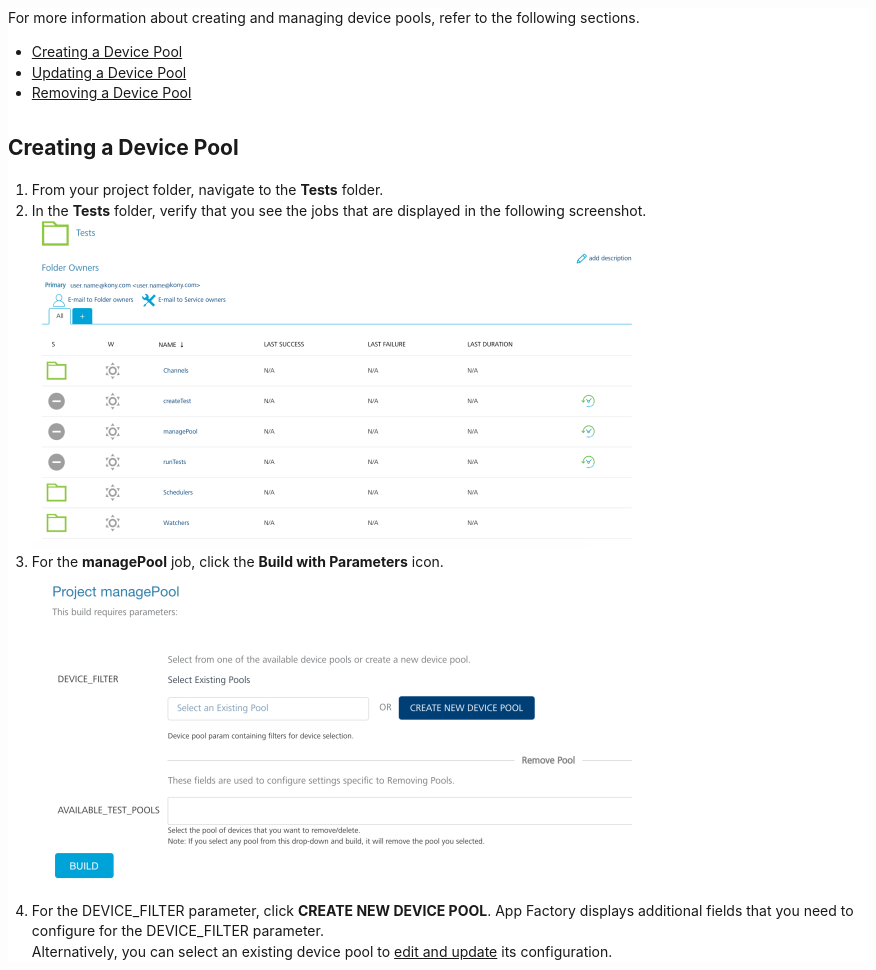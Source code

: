 For more information about creating and managing device pools, refer to the following sections.

*   [Creating a Device Pool](#creating-a-device-pool)
*   [Updating a Device Pool](#updating-a-device-pool)
*   [Removing a Device Pool](#removing-a-device-pool)

Creating a Device Pool
----------------------

1.  From your project folder, navigate to the **Tests** folder.
2.  In the **Tests** folder, verify that you see the jobs that are displayed in the following screenshot.  
    [![](Resources/Images/TestsFolder_thumb_600_0.png)](Resources/Images/TestsFolder.png)
3.  For the **managePool** job, click the **Build with Parameters** icon.  
    [![](Resources/Images/DEVICE_FILTER_thumb_600_0.png)](Resources/Images/DEVICE_FILTER.png)
4.  For the DEVICE\_FILTER parameter, click **CREATE NEW DEVICE POOL**. App Factory displays additional fields that you need to configure for the DEVICE\_FILTER parameter.  
    Alternatively, you can select an existing device pool to [edit and update](#updating-a-device-pool) its configuration.  
    